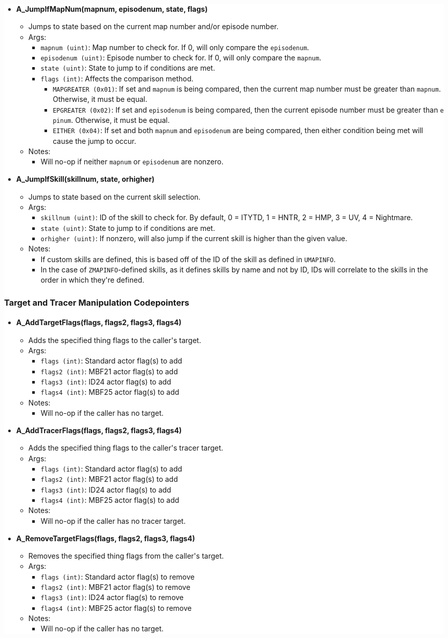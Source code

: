 * **A_JumpIfMapNum(mapnum, episodenum, state, flags)**
    * Jumps to state based on the current map number and/or episode number.
    * Args:
        * `mapnum (uint)`: Map number to check for. If 0, will only compare the `episodenum`.
        * `episodenum (uint)`: Episode number to check for. If 0, will only compare the `mapnum`.
        * `state (uint)`: State to jump to if conditions are met.
        * `flags (int)`: Affects the comparison method.
            * `MAPGREATER (0x01)`: If set and `mapnum` is being compared, then the current map number must be greater than `mapnum`. Otherwise, it must be equal.
            * `EPGREATER (0x02)`: If set and `episodenum` is being compared, then the current episode number must be greater than `epinum`. Otherwise, it must be equal.
            * `EITHER (0x04)`: If set and both `mapnum` and `episodenum` are being compared, then either condition being met will cause the jump to occur.
    * Notes:
        * Will no-op if neither `mapnum` or `episodenum` are nonzero.

* **A_JumpIfSkill(skillnum, state, orhigher)**
    * Jumps to state based on the current skill selection.
    * Args:
        * `skillnum (uint)`: ID of the skill to check for. By default, 0 = ITYTD, 1 = HNTR, 2 = HMP, 3 = UV, 4 = Nightmare.
        * `state (uint)`: State to jump to if conditions are met.
        * `orhigher (uint)`: If nonzero, will also jump if the current skill is higher than the given value.
    * Notes:
        * If custom skills are defined, this is based off of the ID of the skill as defined in `UMAPINFO`.
        * In the case of `ZMAPINFO`-defined skills, as it defines skills by name and not by ID, IDs will correlate to the skills in the order in which they're defined.

### Target and Tracer Manipulation Codepointers

* **A_AddTargetFlags(flags, flags2, flags3, flags4)**
    * Adds the specified thing flags to the caller's target.
    * Args:
        * `flags (int)`: Standard actor flag(s) to add
        * `flags2 (int)`: MBF21 actor flag(s) to add
        * `flags3 (int)`: ID24 actor flag(s) to add
        * `flags4 (int)`: MBF25 actor flag(s) to add
    * Notes:
        * Will no-op if the caller has no target.

* **A_AddTracerFlags(flags, flags2, flags3, flags4)**
    * Adds the specified thing flags to the caller's tracer target.
    * Args:
        * `flags (int)`: Standard actor flag(s) to add
        * `flags2 (int)`: MBF21 actor flag(s) to add
        * `flags3 (int)`: ID24 actor flag(s) to add
        * `flags4 (int)`: MBF25 actor flag(s) to add
    * Notes:
        * Will no-op if the caller has no tracer target.

* **A_RemoveTargetFlags(flags, flags2, flags3, flags4)**
    * Removes the specified thing flags from the caller's target.
    * Args:
        * `flags (int)`: Standard actor flag(s) to remove
        * `flags2 (int)`: MBF21 actor flag(s) to remove
        * `flags3 (int)`: ID24 actor flag(s) to remove
        * `flags4 (int)`: MBF25 actor flag(s) to remove
    * Notes:
        * Will no-op if the caller has no target.

